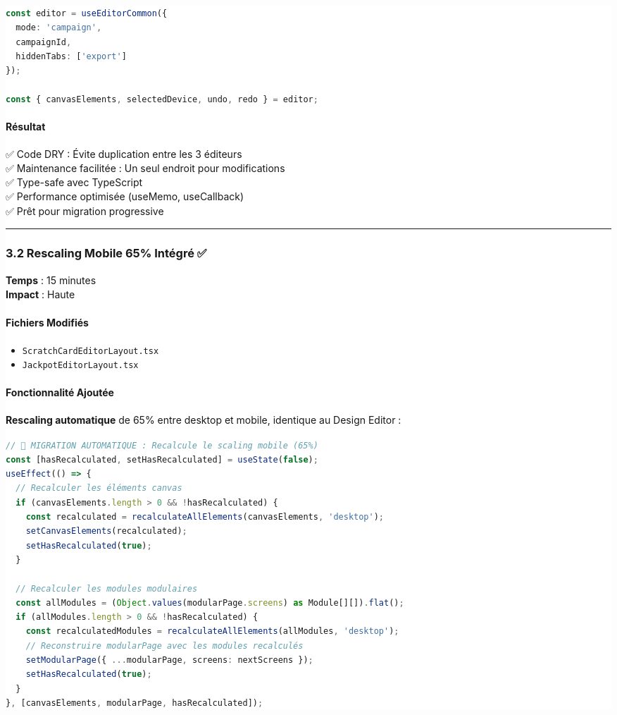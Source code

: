 ```typescript
const editor = useEditorCommon({ 
  mode: 'campaign', 
  campaignId,
  hiddenTabs: ['export']
});

const { canvasElements, selectedDevice, undo, redo } = editor;
```

#### Résultat
✅ Code DRY : Évite duplication entre les 3 éditeurs  
✅ Maintenance facilitée : Un seul endroit pour modifications  
✅ Type-safe avec TypeScript  
✅ Performance optimisée (useMemo, useCallback)  
✅ Prêt pour migration progressive

---

### 3.2 Rescaling Mobile 65% Intégré ✅

**Temps** : 15 minutes  
**Impact** : Haute  

#### Fichiers Modifiés
- `ScratchCardEditorLayout.tsx`
- `JackpotEditorLayout.tsx`

#### Fonctionnalité Ajoutée

**Rescaling automatique** de 65% entre desktop et mobile, identique au Design Editor :

```typescript
// 🔄 MIGRATION AUTOMATIQUE : Recalcule le scaling mobile (65%)
const [hasRecalculated, setHasRecalculated] = useState(false);
useEffect(() => {
  // Recalculer les éléments canvas
  if (canvasElements.length > 0 && !hasRecalculated) {
    const recalculated = recalculateAllElements(canvasElements, 'desktop');
    setCanvasElements(recalculated);
    setHasRecalculated(true);
  }

  // Recalculer les modules modulaires
  const allModules = (Object.values(modularPage.screens) as Module[][]).flat();
  if (allModules.length > 0 && !hasRecalculated) {
    const recalculatedModules = recalculateAllElements(allModules, 'desktop');
    // Reconstruire modularPage avec les modules recalculés
    setModularPage({ ...modularPage, screens: nextScreens });
    setHasRecalculated(true);
  }
}, [canvasElements, modularPage, hasRecalculated]);
```
